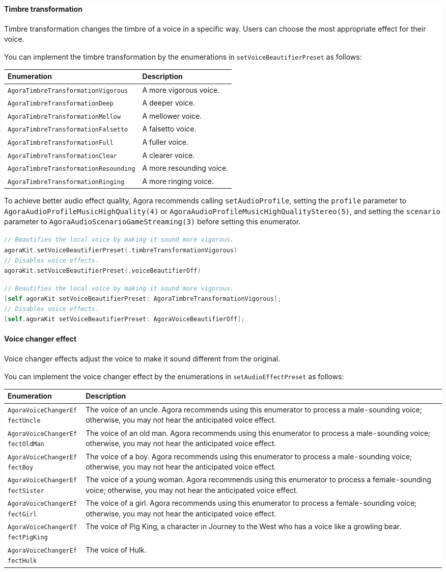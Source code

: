 #### Timbre transformation

Timbre transformation changes the timbre of a voice in a specific way. Users can choose the most appropriate effect for their voice.

You can implement the timbre transformation by the enumerations in `setVoiceBeautifierPreset` as follows:

| Enumeration                        | Description              |
| :--------------------------------- | :----------------------- |
| `AgoraTimbreTransformationVigorous`   | A more vigorous voice.   |
| `AgoraTimbreTransformationDeep`       | A deeper voice.          |
| `AgoraTimbreTransformationMellow`     | A mellower voice.        |
| `AgoraTimbreTransformationFalsetto`   | A falsetto voice.        |
| `AgoraTimbreTransformationFull`       | A fuller voice.          |
| `AgoraTimbreTransformationClear`      | A clearer voice.         |
| `AgoraTimbreTransformationResounding` | A more resounding voice. |
| `AgoraTimbreTransformationRinging`    | A more ringing voice.    |

<div class="alert note">To achieve better audio effect quality, Agora recommends calling <tt>setAudioProfile</tt>, setting the <tt>profile</tt> parameter to <tt>AgoraAudioProfileMusicHighQuality(4)</tt> or <tt>AgoraAudioProfileMusicHighQualityStereo(5)</tt>, and setting the <tt>scenario</tt> parameter to <tt>AgoraAudioScenarioGameStreaming(3)</tt> before setting this enumerator.</div>

```swift
// Beautifies the local voice by making it sound more vigorous.
agoraKit.setVoiceBeautifierPreset(.timbreTransformationVigorous)
// Disables voice effects.
agoraKit.setVoiceBeautifierPreset(.voiceBeautifierOff)
```

```objective-c
// Beautifies the local voice by making it sound more vigorous.
[self.agoraKit setVoiceBeautifierPreset: AgoraTimbreTransformationVigorous];
// Disables voice effects.
[self.agoraKit setVoiceBeautifierPreset: AgoraVoiceBeautifierOff];
```
####  Voice changer effect

Voice changer effects adjust the voice to make it sound different from the original.

You can implement the voice changer effect by the enumerations in `setAudioEffectPreset` as follows:

| Enumeration                    | Description                                                  |
| :----------------------------- | :----------------------------------------------------------- |
| `AgoraVoiceChangerEffectUncle`   | The voice of an uncle. Agora recommends using this enumerator to process a male-sounding voice; otherwise, you may not hear the anticipated voice effect. |
| `AgoraVoiceChangerEffectOldMan`  | The voice of an old man. Agora recommends using this enumerator to process a male-sounding voice; otherwise, you may not hear the anticipated voice effect. |
| `AgoraVoiceChangerEffectBoy`     | The voice of a boy. Agora recommends using this enumerator to process a male-sounding voice; otherwise, you may not hear the anticipated voice effect. |
| `AgoraVoiceChangerEffectSister`  | The voice of a young woman. Agora recommends using this enumerator to process a female-sounding voice; otherwise, you may not hear the anticipated voice effect. |
| `AgoraVoiceChangerEffectGirl`    | The voice of a girl. Agora recommends using this enumerator to process a female-sounding voice; otherwise, you may not hear the anticipated voice effect. |
| `AgoraVoiceChangerEffectPigKing` | The voice of Pig King, a character in Journey to the West who has a voice like a growling bear. |
| `AgoraVoiceChangerEffectHulk`    | The voice of Hulk.                                           |
